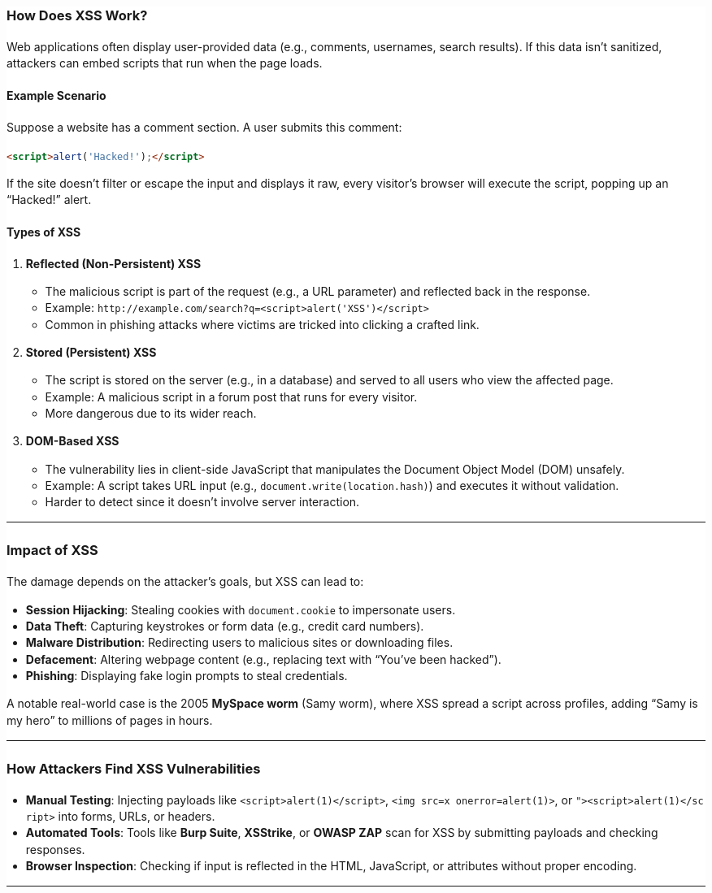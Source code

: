 
### How Does XSS Work?
Web applications often display user-provided data (e.g., comments, usernames, search results). If this data isn’t sanitized, attackers can embed scripts that run when the page loads.

#### Example Scenario
Suppose a website has a comment section. A user submits this comment:
```html
<script>alert('Hacked!');</script>
```
If the site doesn’t filter or escape the input and displays it raw, every visitor’s browser will execute the script, popping up an “Hacked!” alert.

#### Types of XSS
1. **Reflected (Non-Persistent) XSS**
   - The malicious script is part of the request (e.g., a URL parameter) and reflected back in the response.
   - Example: `http://example.com/search?q=<script>alert('XSS')</script>`
   - Common in phishing attacks where victims are tricked into clicking a crafted link.

2. **Stored (Persistent) XSS**
   - The script is stored on the server (e.g., in a database) and served to all users who view the affected page.
   - Example: A malicious script in a forum post that runs for every visitor.
   - More dangerous due to its wider reach.

3. **DOM-Based XSS**
   - The vulnerability lies in client-side JavaScript that manipulates the Document Object Model (DOM) unsafely.
   - Example: A script takes URL input (e.g., `document.write(location.hash)`) and executes it without validation.
   - Harder to detect since it doesn’t involve server interaction.

---

### Impact of XSS
The damage depends on the attacker’s goals, but XSS can lead to:
- **Session Hijacking**: Stealing cookies with `document.cookie` to impersonate users.
- **Data Theft**: Capturing keystrokes or form data (e.g., credit card numbers).
- **Malware Distribution**: Redirecting users to malicious sites or downloading files.
- **Defacement**: Altering webpage content (e.g., replacing text with “You’ve been hacked”).
- **Phishing**: Displaying fake login prompts to steal credentials.

A notable real-world case is the 2005 **MySpace worm** (Samy worm), where XSS spread a script across profiles, adding “Samy is my hero” to millions of pages in hours.

---

### How Attackers Find XSS Vulnerabilities
- **Manual Testing**: Injecting payloads like `<script>alert(1)</script>`, `<img src=x onerror=alert(1)>`, or `"><script>alert(1)</script>` into forms, URLs, or headers.
- **Automated Tools**: Tools like **Burp Suite**, **XSStrike**, or **OWASP ZAP** scan for XSS by submitting payloads and checking responses.
- **Browser Inspection**: Checking if input is reflected in the HTML, JavaScript, or attributes without proper encoding.

---